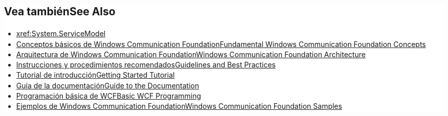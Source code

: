 ## <a name="see-also"></a><span data-ttu-id="d11f8-197">Vea también</span><span class="sxs-lookup"><span data-stu-id="d11f8-197">See Also</span></span>

- <xref:System.ServiceModel>
- [<span data-ttu-id="d11f8-198">Conceptos básicos de Windows Communication Foundation</span><span class="sxs-lookup"><span data-stu-id="d11f8-198">Fundamental Windows Communication Foundation Concepts</span></span>](../../../docs/framework/wcf/fundamental-concepts.md)
- [<span data-ttu-id="d11f8-199">Arquitectura de Windows Communication Foundation</span><span class="sxs-lookup"><span data-stu-id="d11f8-199">Windows Communication Foundation Architecture</span></span>](../../../docs/framework/wcf/architecture.md)
- [<span data-ttu-id="d11f8-200">Instrucciones y procedimientos recomendados</span><span class="sxs-lookup"><span data-stu-id="d11f8-200">Guidelines and Best Practices</span></span>](../../../docs/framework/wcf/guidelines-and-best-practices.md)
- [<span data-ttu-id="d11f8-201">Tutorial de introducción</span><span class="sxs-lookup"><span data-stu-id="d11f8-201">Getting Started Tutorial</span></span>](../../../docs/framework/wcf/getting-started-tutorial.md)
- [<span data-ttu-id="d11f8-202">Guía de la documentación</span><span class="sxs-lookup"><span data-stu-id="d11f8-202">Guide to the Documentation</span></span>](../../../docs/framework/wcf/guide-to-the-documentation.md)
- [<span data-ttu-id="d11f8-203">Programación básica de WCF</span><span class="sxs-lookup"><span data-stu-id="d11f8-203">Basic WCF Programming</span></span>](../../../docs/framework/wcf/basic-wcf-programming.md)
- [<span data-ttu-id="d11f8-204">Ejemplos de Windows Communication Foundation</span><span class="sxs-lookup"><span data-stu-id="d11f8-204">Windows Communication Foundation Samples</span></span>](http://msdn.microsoft.com/library/8ec9d192-5d81-4f64-bfd3-90c5e5858c91)
